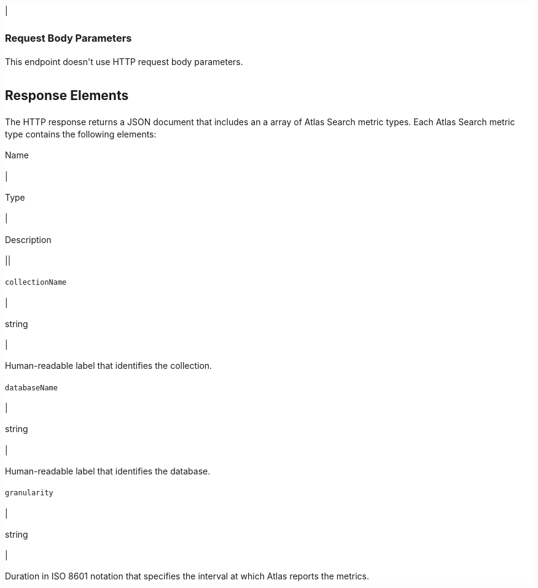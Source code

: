 |  
  
### Request Body Parameters

This endpoint doesn't use HTTP request body parameters.

## Response Elements

The HTTP response returns a JSON document that includes an a array of Atlas
Search metric types. Each Atlas Search metric type contains the following
elements:

Name

|

Type

|

Description  
  
||  
  
`collectionName`

|

string

|

Human-readable label that identifies the collection.  
  
`databaseName`

|

string

|

Human-readable label that identifies the database.  
  
`granularity`

|

string

|

Duration in ISO 8601 notation that specifies the interval at which Atlas
reports the metrics.  
  